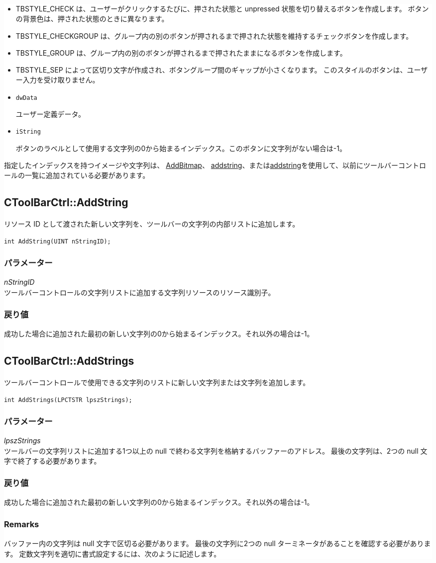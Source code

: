    - TBSTYLE_CHECK は、ユーザーがクリックするたびに、押された状態と unpressed 状態を切り替えるボタンを作成します。 ボタンの背景色は、押された状態のときに異なります。

   - TBSTYLE_CHECKGROUP は、グループ内の別のボタンが押されるまで押された状態を維持するチェックボタンを作成します。

   - TBSTYLE_GROUP は、グループ内の別のボタンが押されるまで押されたままになるボタンを作成します。

   - TBSTYLE_SEP によって区切り文字が作成され、ボタングループ間のギャップが小さくなります。 このスタイルのボタンは、ユーザー入力を受け取りません。

- `dwData`

   ユーザー定義データ。

- `iString`

   ボタンのラベルとして使用する文字列の0から始まるインデックス。このボタンに文字列がない場合は-1。

指定したインデックスを持つイメージや文字列は、 [AddBitmap](#addbitmap)、 [addstring](#addstring)、または[addstring](#addstrings)を使用して、以前にツールバーコントロールの一覧に追加されている必要があります。

##  <a name="addstring"></a>  CToolBarCtrl::AddString

リソース ID として渡された新しい文字列を、ツールバーの文字列の内部リストに追加します。

```
int AddString(UINT nStringID);
```

### <a name="parameters"></a>パラメーター

*nStringID*<br/>
ツールバーコントロールの文字列リストに追加する文字列リソースのリソース識別子。

### <a name="return-value"></a>戻り値

成功した場合に追加された最初の新しい文字列の0から始まるインデックス。それ以外の場合は-1。

##  <a name="addstrings"></a>  CToolBarCtrl::AddStrings

ツールバーコントロールで使用できる文字列のリストに新しい文字列または文字列を追加します。

```
int AddStrings(LPCTSTR lpszStrings);
```

### <a name="parameters"></a>パラメーター

*lpszStrings*<br/>
ツールバーの文字列リストに追加する1つ以上の null で終わる文字列を格納するバッファーのアドレス。 最後の文字列は、2つの null 文字で終了する必要があります。

### <a name="return-value"></a>戻り値

成功した場合に追加された最初の新しい文字列の0から始まるインデックス。それ以外の場合は-1。

### <a name="remarks"></a>Remarks

バッファー内の文字列は null 文字で区切る必要があります。 最後の文字列に2つの null ターミネータがあることを確認する必要があります。 定数文字列を適切に書式設定するには、次のように記述します。
